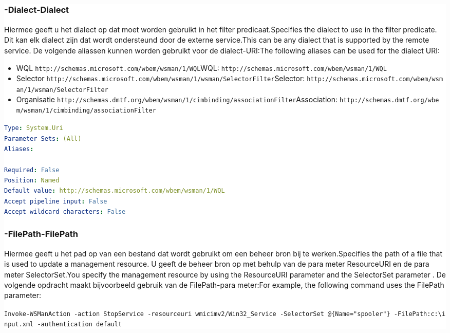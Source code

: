 ### <span data-ttu-id="c6ba7-182">-Dialect</span><span class="sxs-lookup"><span data-stu-id="c6ba7-182">-Dialect</span></span>

<span data-ttu-id="c6ba7-183">Hiermee geeft u het dialect op dat moet worden gebruikt in het filter predicaat.</span><span class="sxs-lookup"><span data-stu-id="c6ba7-183">Specifies the dialect to use in the filter predicate.</span></span>
<span data-ttu-id="c6ba7-184">Dit kan elk dialect zijn dat wordt ondersteund door de externe service.</span><span class="sxs-lookup"><span data-stu-id="c6ba7-184">This can be any dialect that is supported by the remote service.</span></span>
<span data-ttu-id="c6ba7-185">De volgende aliassen kunnen worden gebruikt voor de dialect-URI:</span><span class="sxs-lookup"><span data-stu-id="c6ba7-185">The following aliases can be used for the dialect URI:</span></span>

- <span data-ttu-id="c6ba7-186">WQL `http://schemas.microsoft.com/wbem/wsman/1/WQL`</span><span class="sxs-lookup"><span data-stu-id="c6ba7-186">WQL: `http://schemas.microsoft.com/wbem/wsman/1/WQL`</span></span>
- <span data-ttu-id="c6ba7-187">Selector `http://schemas.microsoft.com/wbem/wsman/1/wsman/SelectorFilter`</span><span class="sxs-lookup"><span data-stu-id="c6ba7-187">Selector: `http://schemas.microsoft.com/wbem/wsman/1/wsman/SelectorFilter`</span></span>
- <span data-ttu-id="c6ba7-188">Organisatie `http://schemas.dmtf.org/wbem/wsman/1/cimbinding/associationFilter`</span><span class="sxs-lookup"><span data-stu-id="c6ba7-188">Association: `http://schemas.dmtf.org/wbem/wsman/1/cimbinding/associationFilter`</span></span>

```yaml
Type: System.Uri
Parameter Sets: (All)
Aliases:

Required: False
Position: Named
Default value: http://schemas.microsoft.com/wbem/wsman/1/WQL
Accept pipeline input: False
Accept wildcard characters: False
```

### <span data-ttu-id="c6ba7-189">-FilePath</span><span class="sxs-lookup"><span data-stu-id="c6ba7-189">-FilePath</span></span>

<span data-ttu-id="c6ba7-190">Hiermee geeft u het pad op van een bestand dat wordt gebruikt om een beheer bron bij te werken.</span><span class="sxs-lookup"><span data-stu-id="c6ba7-190">Specifies the path of a file that is used to update a management resource.</span></span>
<span data-ttu-id="c6ba7-191">U geeft de beheer bron op met behulp van de para meter ResourceURI en de para meter SelectorSet.</span><span class="sxs-lookup"><span data-stu-id="c6ba7-191">You specify the management resource by using the ResourceURI parameter and the SelectorSet parameter .</span></span>
<span data-ttu-id="c6ba7-192">De volgende opdracht maakt bijvoorbeeld gebruik van de FilePath-para meter:</span><span class="sxs-lookup"><span data-stu-id="c6ba7-192">For example, the following command uses the FilePath parameter:</span></span>

`Invoke-WSManAction -action StopService -resourceuri wmicimv2/Win32_Service -SelectorSet @{Name="spooler"} -FilePath:c:\input.xml -authentication default`
